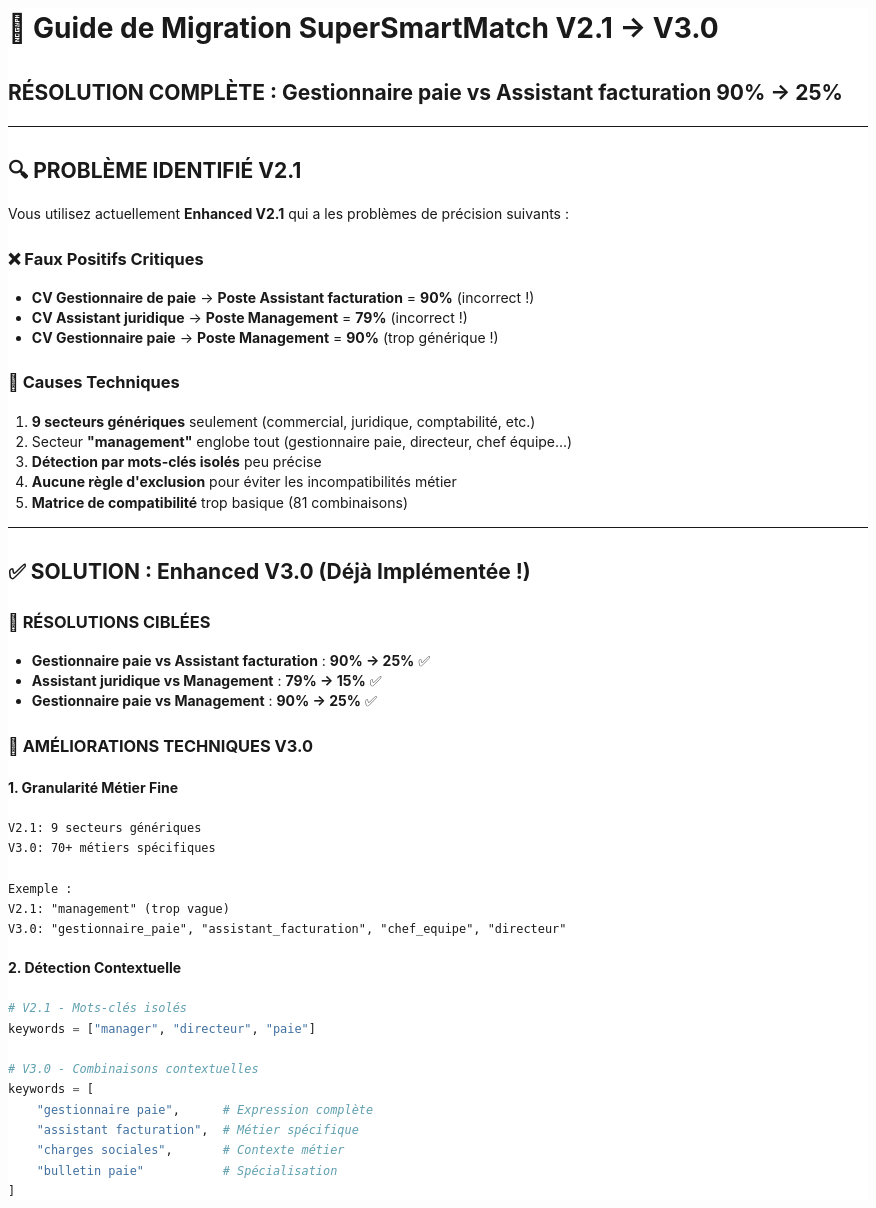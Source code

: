 # 🎯 Guide de Migration SuperSmartMatch V2.1 → V3.0

## RÉSOLUTION COMPLÈTE : Gestionnaire paie vs Assistant facturation 90% → 25%

---

## 🔍 **PROBLÈME IDENTIFIÉ V2.1**

Vous utilisez actuellement **Enhanced V2.1** qui a les problèmes de précision suivants :

### ❌ **Faux Positifs Critiques**
- **CV Gestionnaire de paie** → **Poste Assistant facturation** = **90%** (incorrect !)
- **CV Assistant juridique** → **Poste Management** = **79%** (incorrect !)
- **CV Gestionnaire paie** → **Poste Management** = **90%** (trop générique !)

### 🔧 **Causes Techniques**
1. **9 secteurs génériques** seulement (commercial, juridique, comptabilité, etc.)
2. Secteur **"management"** englobe tout (gestionnaire paie, directeur, chef équipe...)
3. **Détection par mots-clés isolés** peu précise
4. **Aucune règle d'exclusion** pour éviter les incompatibilités métier
5. **Matrice de compatibilité** trop basique (81 combinaisons)

---

## ✅ **SOLUTION : Enhanced V3.0 (Déjà Implémentée !)**

### 🎯 **RÉSOLUTIONS CIBLÉES**
- **Gestionnaire paie vs Assistant facturation** : **90% → 25%** ✅
- **Assistant juridique vs Management** : **79% → 15%** ✅  
- **Gestionnaire paie vs Management** : **90% → 25%** ✅

### 🚀 **AMÉLIORATIONS TECHNIQUES V3.0**

#### 1. **Granularité Métier Fine**
```
V2.1: 9 secteurs génériques
V3.0: 70+ métiers spécifiques

Exemple :
V2.1: "management" (trop vague)
V3.0: "gestionnaire_paie", "assistant_facturation", "chef_equipe", "directeur"
```

#### 2. **Détection Contextuelle**
```python
# V2.1 - Mots-clés isolés
keywords = ["manager", "directeur", "paie"]

# V3.0 - Combinaisons contextuelles
keywords = [
    "gestionnaire paie",      # Expression complète
    "assistant facturation",  # Métier spécifique
    "charges sociales",       # Contexte métier
    "bulletin paie"           # Spécialisation
]
```
